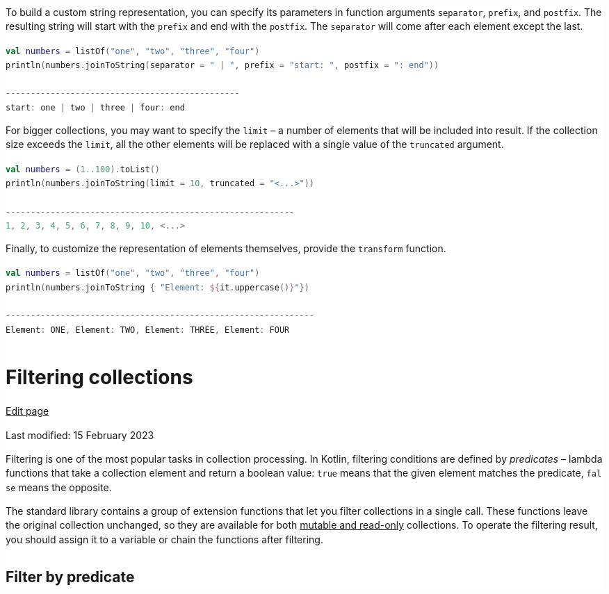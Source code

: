 To build a custom string representation, you can specify its parameters in function arguments `separator`, `prefix`, and `postfix`. The resulting string will start with the `prefix` and end with the `postfix`. The `separator` will come after each element except the last.

```kotlin
val numbers = listOf("one", "two", "three", "four")    
println(numbers.joinToString(separator = " | ", prefix = "start: ", postfix = ": end"))

-----------------------------------------------
start: one | two | three | four: end
```

For bigger collections, you may want to specify the `limit` – a number of elements that will be included into result. If the collection size exceeds the `limit`, all the other elements will be replaced with a single value of the `truncated` argument.

```kotlin
val numbers = (1..100).toList()
println(numbers.joinToString(limit = 10, truncated = "<...>"))

----------------------------------------------------------
1, 2, 3, 4, 5, 6, 7, 8, 9, 10, <...>

```

Finally, to customize the representation of elements themselves, provide the `transform` function.

```kotlin
val numbers = listOf("one", "two", "three", "four")
println(numbers.joinToString { "Element: ${it.uppercase()}"})

--------------------------------------------------------------
Element: ONE, Element: TWO, Element: THREE, Element: FOUR
```



# Filtering collections﻿

[Edit page](https://github.com/JetBrains/kotlin-web-site/edit/master/docs/topics/collection-filtering.md)

Last modified: 15 February 2023

Filtering is one of the most popular tasks in collection processing. In Kotlin, filtering conditions are defined by *predicates* – lambda functions that take a collection element and return a boolean value: `true` means that the given element matches the predicate, `false` means the opposite.

The standard library contains a group of extension functions that let you filter collections in a single call. These functions leave the original collection unchanged, so they are available for both [mutable and read-only](https://kotlinlang.org/docs/collections-overview.html#collection-types) collections. To operate the filtering result, you should assign it to a variable or chain the functions after filtering.

## Filter by predicate﻿
